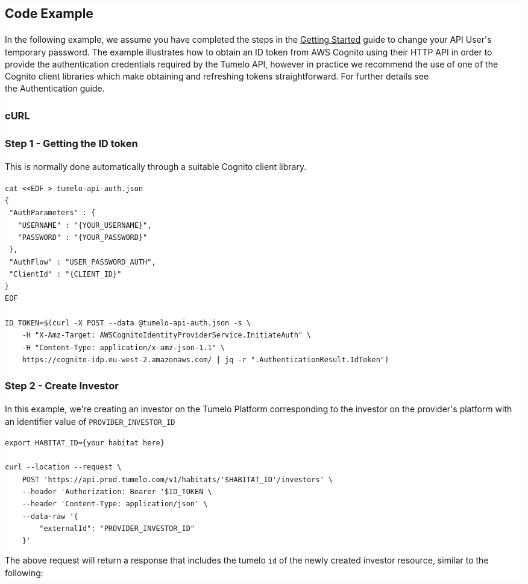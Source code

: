 ## Code Example

In the following example, we assume you have completed the steps in the [Getting Started](../Getting_Started/README.md) guide to change your API User's temporary password. The example illustrates how to obtain an ID token from AWS Cognito using their HTTP API in order to provide the authentication credentials required by the Tumelo API, however in practice we recommend the use of one of the Cognito client libraries which make obtaining and refreshing tokens straightforward. For further details see the Authentication guide.

### cURL

### Step 1 - Getting the ID token

This is normally done automatically through a suitable Cognito client library.

```shell
cat <<EOF > tumelo-api-auth.json
{
 "AuthParameters" : {
   "USERNAME" : "{YOUR_USERNAME}",
   "PASSWORD" : "{YOUR_PASSWORD}"
 },
 "AuthFlow" : "USER_PASSWORD_AUTH",
 "ClientId" : "{CLIENT_ID}"
}
EOF

ID_TOKEN=$(curl -X POST --data @tumelo-api-auth.json -s \
	-H "X-Amz-Target: AWSCognitoIdentityProviderService.InitiateAuth" \
	-H "Content-Type: application/x-amz-json-1.1" \
	https://cognito-idp.eu-west-2.amazonaws.com/ | jq -r ".AuthenticationResult.IdToken")
```

### Step 2 - Create Investor

In this example, we're creating an investor on the Tumelo Platform corresponding to the investor on the provider's platform with an identifier value of `PROVIDER_INVESTOR_ID`

```shell
export HABITAT_ID={your habitat here}

curl --location --request \
    POST 'https://api.prod.tumelo.com/v1/habitats/'$HABITAT_ID'/investors' \
    --header 'Authorization: Bearer '$ID_TOKEN \
    --header 'Content-Type: application/json' \
    --data-raw '{
	    "externalId": "PROVIDER_INVESTOR_ID"
    }'
```

The above request will return a response that includes the tumelo `id` of the newly created investor resource, similar to the following:
